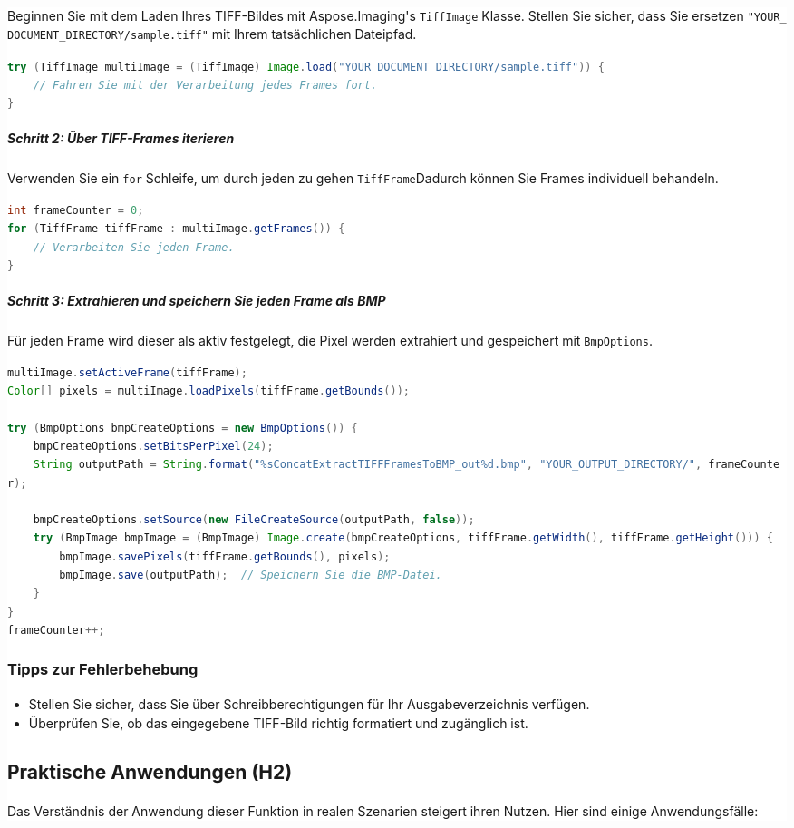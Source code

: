 Beginnen Sie mit dem Laden Ihres TIFF-Bildes mit Aspose.Imaging's `TiffImage` Klasse. Stellen Sie sicher, dass Sie ersetzen `"YOUR_DOCUMENT_DIRECTORY/sample.tiff"` mit Ihrem tatsächlichen Dateipfad.

```java
try (TiffImage multiImage = (TiffImage) Image.load("YOUR_DOCUMENT_DIRECTORY/sample.tiff")) {
    // Fahren Sie mit der Verarbeitung jedes Frames fort.
}
```

##### Schritt 2: Über TIFF-Frames iterieren

Verwenden Sie ein `for` Schleife, um durch jeden zu gehen `TiffFrame`Dadurch können Sie Frames individuell behandeln.

```java
int frameCounter = 0;
for (TiffFrame tiffFrame : multiImage.getFrames()) {
    // Verarbeiten Sie jeden Frame.
}
```

##### Schritt 3: Extrahieren und speichern Sie jeden Frame als BMP

Für jeden Frame wird dieser als aktiv festgelegt, die Pixel werden extrahiert und gespeichert mit `BmpOptions`.

```java
multiImage.setActiveFrame(tiffFrame);
Color[] pixels = multiImage.loadPixels(tiffFrame.getBounds());

try (BmpOptions bmpCreateOptions = new BmpOptions()) {
    bmpCreateOptions.setBitsPerPixel(24);
    String outputPath = String.format("%sConcatExtractTIFFFramesToBMP_out%d.bmp", "YOUR_OUTPUT_DIRECTORY/", frameCounter);

    bmpCreateOptions.setSource(new FileCreateSource(outputPath, false));
    try (BmpImage bmpImage = (BmpImage) Image.create(bmpCreateOptions, tiffFrame.getWidth(), tiffFrame.getHeight())) {
        bmpImage.savePixels(tiffFrame.getBounds(), pixels);
        bmpImage.save(outputPath);  // Speichern Sie die BMP-Datei.
    }
}
frameCounter++;
```

### Tipps zur Fehlerbehebung
- Stellen Sie sicher, dass Sie über Schreibberechtigungen für Ihr Ausgabeverzeichnis verfügen.
- Überprüfen Sie, ob das eingegebene TIFF-Bild richtig formatiert und zugänglich ist.

## Praktische Anwendungen (H2)

Das Verständnis der Anwendung dieser Funktion in realen Szenarien steigert ihren Nutzen. Hier sind einige Anwendungsfälle:
